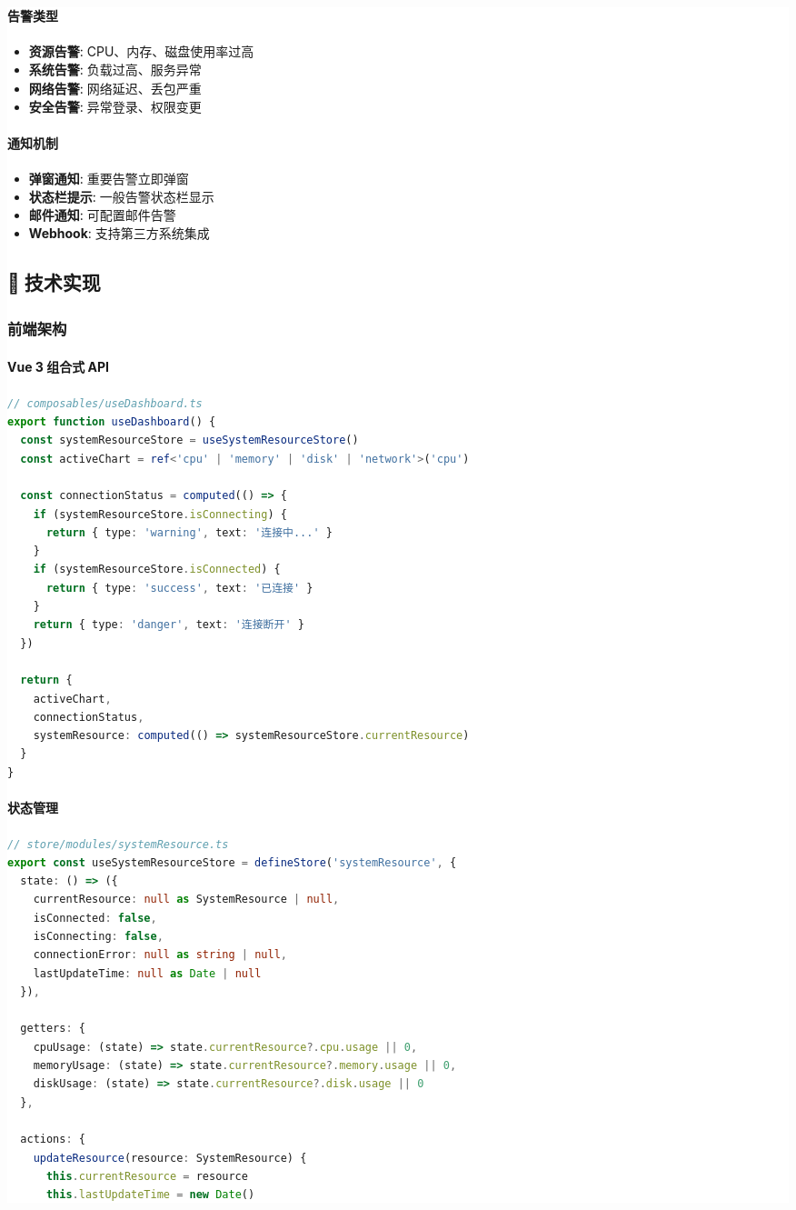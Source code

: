 #### 告警类型
- **资源告警**: CPU、内存、磁盘使用率过高
- **系统告警**: 负载过高、服务异常
- **网络告警**: 网络延迟、丢包严重
- **安全告警**: 异常登录、权限变更

#### 通知机制
- **弹窗通知**: 重要告警立即弹窗
- **状态栏提示**: 一般告警状态栏显示
- **邮件通知**: 可配置邮件告警
- **Webhook**: 支持第三方系统集成

## 🔧 技术实现

### 前端架构

#### Vue 3 组合式 API
```typescript
// composables/useDashboard.ts
export function useDashboard() {
  const systemResourceStore = useSystemResourceStore()
  const activeChart = ref<'cpu' | 'memory' | 'disk' | 'network'>('cpu')
  
  const connectionStatus = computed(() => {
    if (systemResourceStore.isConnecting) {
      return { type: 'warning', text: '连接中...' }
    }
    if (systemResourceStore.isConnected) {
      return { type: 'success', text: '已连接' }
    }
    return { type: 'danger', text: '连接断开' }
  })
  
  return {
    activeChart,
    connectionStatus,
    systemResource: computed(() => systemResourceStore.currentResource)
  }
}
```

#### 状态管理
```typescript
// store/modules/systemResource.ts
export const useSystemResourceStore = defineStore('systemResource', {
  state: () => ({
    currentResource: null as SystemResource | null,
    isConnected: false,
    isConnecting: false,
    connectionError: null as string | null,
    lastUpdateTime: null as Date | null
  }),
  
  getters: {
    cpuUsage: (state) => state.currentResource?.cpu.usage || 0,
    memoryUsage: (state) => state.currentResource?.memory.usage || 0,
    diskUsage: (state) => state.currentResource?.disk.usage || 0
  },
  
  actions: {
    updateResource(resource: SystemResource) {
      this.currentResource = resource
      this.lastUpdateTime = new Date()
```